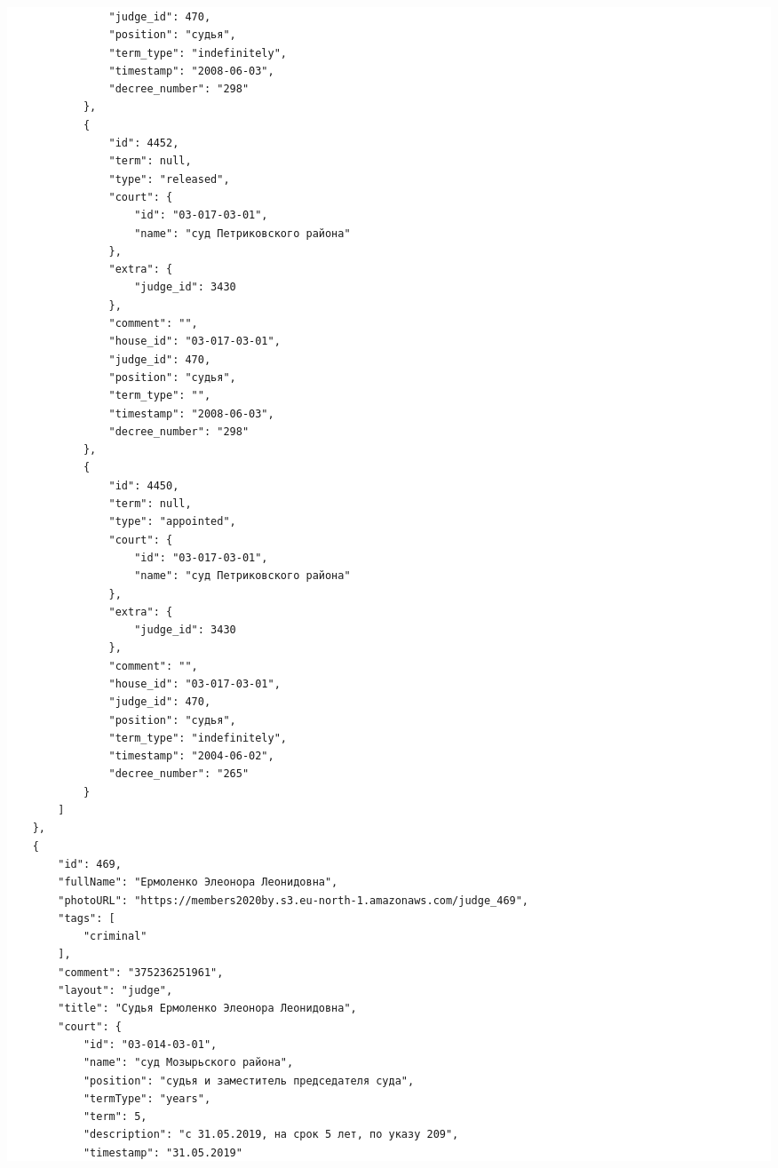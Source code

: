                     "judge_id": 470,
                    "position": "судья",
                    "term_type": "indefinitely",
                    "timestamp": "2008-06-03",
                    "decree_number": "298"
                },
                {
                    "id": 4452,
                    "term": null,
                    "type": "released",
                    "court": {
                        "id": "03-017-03-01",
                        "name": "суд Петриковского района"
                    },
                    "extra": {
                        "judge_id": 3430
                    },
                    "comment": "",
                    "house_id": "03-017-03-01",
                    "judge_id": 470,
                    "position": "судья",
                    "term_type": "",
                    "timestamp": "2008-06-03",
                    "decree_number": "298"
                },
                {
                    "id": 4450,
                    "term": null,
                    "type": "appointed",
                    "court": {
                        "id": "03-017-03-01",
                        "name": "суд Петриковского района"
                    },
                    "extra": {
                        "judge_id": 3430
                    },
                    "comment": "",
                    "house_id": "03-017-03-01",
                    "judge_id": 470,
                    "position": "судья",
                    "term_type": "indefinitely",
                    "timestamp": "2004-06-02",
                    "decree_number": "265"
                }
            ]
        },
        {
            "id": 469,
            "fullName": "Ермоленко Элеонора Леонидовна",
            "photoURL": "https://members2020by.s3.eu-north-1.amazonaws.com/judge_469",
            "tags": [
                "criminal"
            ],
            "comment": "375236251961",
            "layout": "judge",
            "title": "Судья Ермоленко Элеонора Леонидовна",
            "court": {
                "id": "03-014-03-01",
                "name": "суд Мозырьского района",
                "position": "судья и заместитель председателя суда",
                "termType": "years",
                "term": 5,
                "description": "c 31.05.2019, на срок 5 лет, по указу 209",
                "timestamp": "31.05.2019"